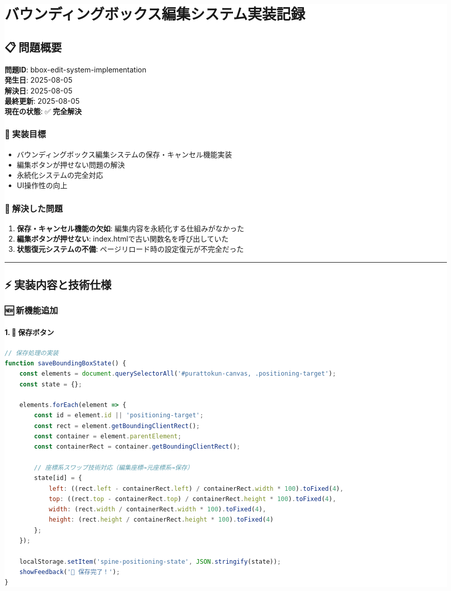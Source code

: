 # バウンディングボックス編集システム実装記録

## 📋 問題概要

**問題ID**: bbox-edit-system-implementation  
**発生日**: 2025-08-05  
**解決日**: 2025-08-05  
**最終更新**: 2025-08-05  
**現在の状態**: ✅ **完全解決**

### 🎯 実装目標
- バウンディングボックス編集システムの保存・キャンセル機能実装
- 編集ボタンが押せない問題の解決
- 永続化システムの完全対応
- UI操作性の向上

### 🐛 解決した問題
1. **保存・キャンセル機能の欠如**: 編集内容を永続化する仕組みがなかった
2. **編集ボタンが押せない**: index.htmlで古い関数名を呼び出していた
3. **状態復元システムの不備**: ページリロード時の設定復元が不完全だった

---

## ⚡ 実装内容と技術仕様

### 🆕 新機能追加

#### 1. 💾 保存ボタン
```javascript
// 保存処理の実装
function saveBoundingBoxState() {
    const elements = document.querySelectorAll('#purattokun-canvas, .positioning-target');
    const state = {};
    
    elements.forEach(element => {
        const id = element.id || 'positioning-target';
        const rect = element.getBoundingClientRect();
        const container = element.parentElement;
        const containerRect = container.getBoundingClientRect();
        
        // 座標系スワップ技術対応（編集座標→元座標系→保存）
        state[id] = {
            left: ((rect.left - containerRect.left) / containerRect.width * 100).toFixed(4),
            top: ((rect.top - containerRect.top) / containerRect.height * 100).toFixed(4),
            width: (rect.width / containerRect.width * 100).toFixed(4),
            height: (rect.height / containerRect.height * 100).toFixed(4)
        };
    });
    
    localStorage.setItem('spine-positioning-state', JSON.stringify(state));
    showFeedback('💾 保存完了！');
}
```
